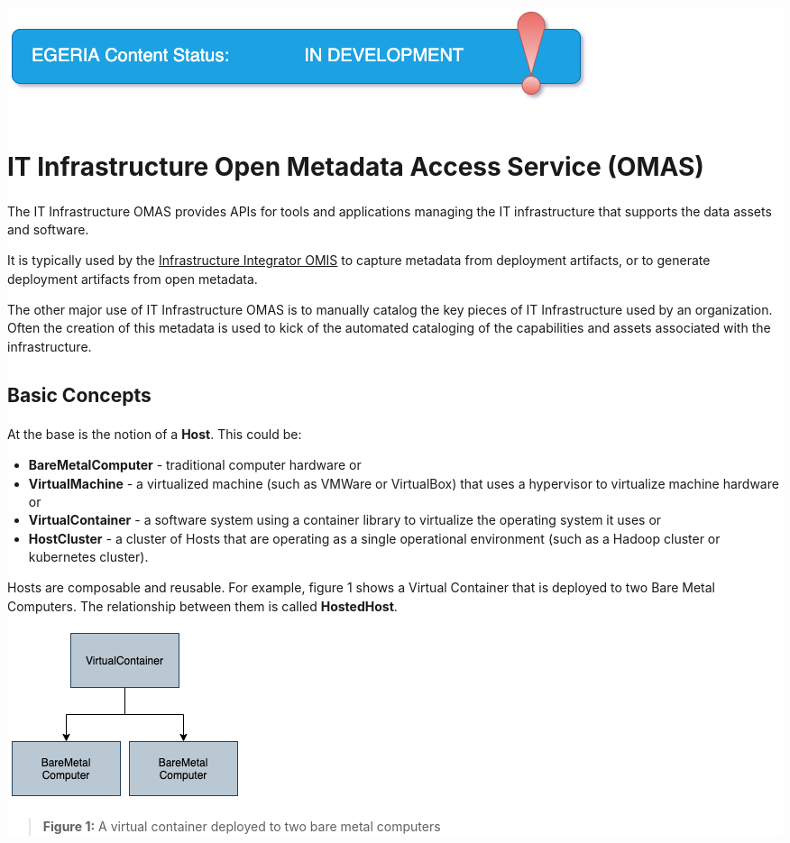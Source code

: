 


![InDev](../../../open-metadata-publication/website/images/egeria-content-status-in-development.png#pagewidth)

# IT Infrastructure Open Metadata Access Service (OMAS)

The IT Infrastructure OMAS provides APIs for tools and applications managing the
IT infrastructure that supports the data assets and software.

It is typically used by the
[Infrastructure Integrator OMIS](../../integration-services/infrastructure-integrator)
to capture metadata from deployment artifacts, or to generate
deployment artifacts from open metadata.

The other major use of IT Infrastructure OMAS is
to manually catalog the key pieces of IT Infrastructure used by an organization.
Often the creation of this metadata is used to kick of the
automated cataloging of the capabilities and assets associated
with the infrastructure.

## Basic Concepts

At the base is the notion of a **Host**.  This could be:
 * **BareMetalComputer** - traditional computer hardware or 
 * **VirtualMachine** - a virtualized machine (such as VMWare or VirtualBox) that uses a hypervisor to virtualize machine hardware or 
 * **VirtualContainer** - a software system using a container library to virtualize the operating system it uses or 
 * **HostCluster** - a cluster of Hosts that are operating as a single operational environment (such as a Hadoop cluster or kubernetes cluster).

Hosts are composable and reusable.  For example, figure 1 shows a Virtual Container that
is deployed to two Bare Metal Computers.  The relationship between them is called **HostedHost**.

![Figure 1](docs/virtual-container-host.png)
> **Figure 1:** A virtual container deployed to two bare metal computers
